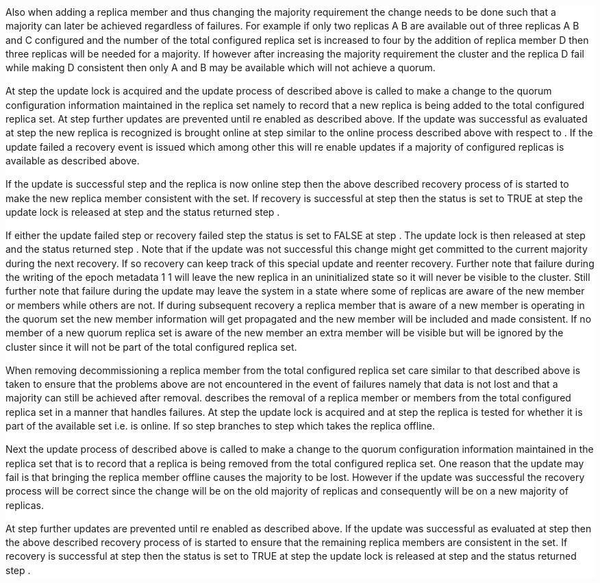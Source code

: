Also when adding a replica member and thus changing the majority requirement the change needs to be done such that a majority can later be achieved regardless of failures. For example if only two replicas A B are available out of three replicas A B and C configured and the number of the total configured replica set is increased to four by the addition of replica member D then three replicas will be needed for a majority. If however after increasing the majority requirement the cluster and the replica D fail while making D consistent then only A and B may be available which will not achieve a quorum.

At step the update lock is acquired and the update process of described above is called to make a change to the quorum configuration information maintained in the replica set namely to record that a new replica is being added to the total configured replica set. At step further updates are prevented until re enabled as described above. If the update was successful as evaluated at step the new replica is recognized is brought online at step similar to the online process described above with respect to . If the update failed a recovery event is issued which among other this will re enable updates if a majority of configured replicas is available as described above.

If the update is successful step and the replica is now online step then the above described recovery process of is started to make the new replica member consistent with the set. If recovery is successful at step then the status is set to TRUE at step the update lock is released at step and the status returned step .

If either the update failed step or recovery failed step the status is set to FALSE at step . The update lock is then released at step and the status returned step . Note that if the update was not successful this change might get committed to the current majority during the next recovery. If so recovery can keep track of this special update and reenter recovery. Further note that failure during the writing of the epoch metadata 1 1 will leave the new replica in an uninitialized state so it will never be visible to the cluster. Still further note that failure during the update may leave the system in a state where some of replicas are aware of the new member or members while others are not. If during subsequent recovery a replica member that is aware of a new member is operating in the quorum set the new member information will get propagated and the new member will be included and made consistent. If no member of a new quorum replica set is aware of the new member an extra member will be visible but will be ignored by the cluster since it will not be part of the total configured replica set.

When removing decommissioning a replica member from the total configured replica set care similar to that described above is taken to ensure that the problems above are not encountered in the event of failures namely that data is not lost and that a majority can still be achieved after removal. describes the removal of a replica member or members from the total configured replica set in a manner that handles failures. At step the update lock is acquired and at step the replica is tested for whether it is part of the available set i.e. is online. If so step branches to step which takes the replica offline.

Next the update process of described above is called to make a change to the quorum configuration information maintained in the replica set that is to record that a replica is being removed from the total configured replica set. One reason that the update may fail is that bringing the replica member offline causes the majority to be lost. However if the update was successful the recovery process will be correct since the change will be on the old majority of replicas and consequently will be on a new majority of replicas.

At step further updates are prevented until re enabled as described above. If the update was successful as evaluated at step then the above described recovery process of is started to ensure that the remaining replica members are consistent in the set. If recovery is successful at step then the status is set to TRUE at step the update lock is released at step and the status returned step .

